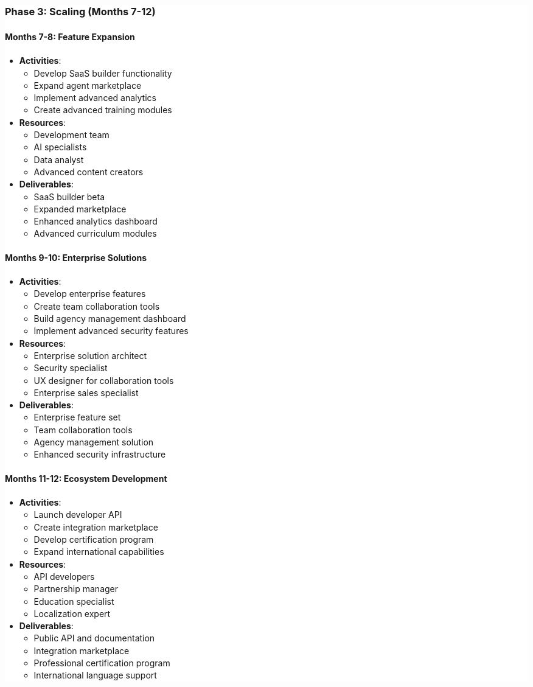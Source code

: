 ### Phase 3: Scaling (Months 7-12)

#### Months 7-8: Feature Expansion
- **Activities**:
  - Develop SaaS builder functionality
  - Expand agent marketplace
  - Implement advanced analytics
  - Create advanced training modules
- **Resources**:
  - Development team
  - AI specialists
  - Data analyst
  - Advanced content creators
- **Deliverables**:
  - SaaS builder beta
  - Expanded marketplace
  - Enhanced analytics dashboard
  - Advanced curriculum modules

#### Months 9-10: Enterprise Solutions
- **Activities**:
  - Develop enterprise features
  - Create team collaboration tools
  - Build agency management dashboard
  - Implement advanced security features
- **Resources**:
  - Enterprise solution architect
  - Security specialist
  - UX designer for collaboration tools
  - Enterprise sales specialist
- **Deliverables**:
  - Enterprise feature set
  - Team collaboration tools
  - Agency management solution
  - Enhanced security infrastructure

#### Months 11-12: Ecosystem Development
- **Activities**:
  - Launch developer API
  - Create integration marketplace
  - Develop certification program
  - Expand international capabilities
- **Resources**:
  - API developers
  - Partnership manager
  - Education specialist
  - Localization expert
- **Deliverables**:
  - Public API and documentation
  - Integration marketplace
  - Professional certification program
  - International language support
